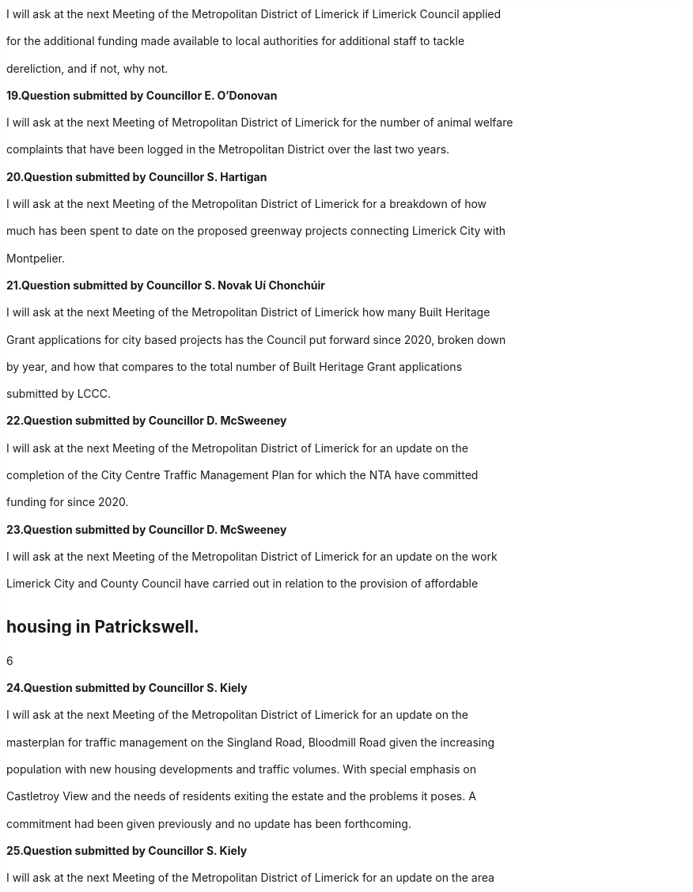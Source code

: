 I will ask at the next Meeting of the Metropolitan District of Limerick if Limerick Council applied

for the additional funding made available to local authorities for additional staff to tackle

dereliction, and if not, why not.

**19.Question submitted by Councillor E. O’Donovan**

I will ask at the next Meeting of Metropolitan District of Limerick for the number of animal welfare

complaints that have been logged in the Metropolitan District over the last two years.

**20.Question submitted by Councillor S. Hartigan**

I will ask at the next Meeting of the Metropolitan District of Limerick for a breakdown of how

much has been spent to date on the proposed greenway projects connecting Limerick City with

Montpelier.

**21.Question submitted by Councillor S. Novak Uí Chonchúir**

I will ask at the next Meeting of the Metropolitan District of Limerick how many Built Heritage

Grant applications for city based projects has the Council put forward since 2020, broken down

by year, and how that compares to the total number of Built Heritage Grant applications

submitted by LCCC.

**22.Question submitted by Councillor D. McSweeney**

I will ask at the next Meeting of the Metropolitan District of Limerick for an update on the

completion of the City Centre Traffic Management Plan for which the NTA have committed

funding for since 2020.

**23.Question submitted by Councillor D. McSweeney**

I will ask at the next Meeting of the Metropolitan District of Limerick for an update on the work

Limerick City and County Council have carried out in relation to the provision of affordable

housing in Patrickswell.
---
6

**24.Question submitted by Councillor S. Kiely**

I will ask at the next Meeting of the Metropolitan District of Limerick for an update on the

masterplan for traffic management on the Singland Road, Bloodmill Road given the increasing

population with new housing developments and traffic volumes. With special emphasis on

Castletroy View and the needs of residents exiting the estate and the problems it poses. A

commitment had been given previously and no update has been forthcoming.

**25.Question submitted by Councillor S. Kiely**

I will ask at the next Meeting of the Metropolitan District of Limerick for an update on the area
